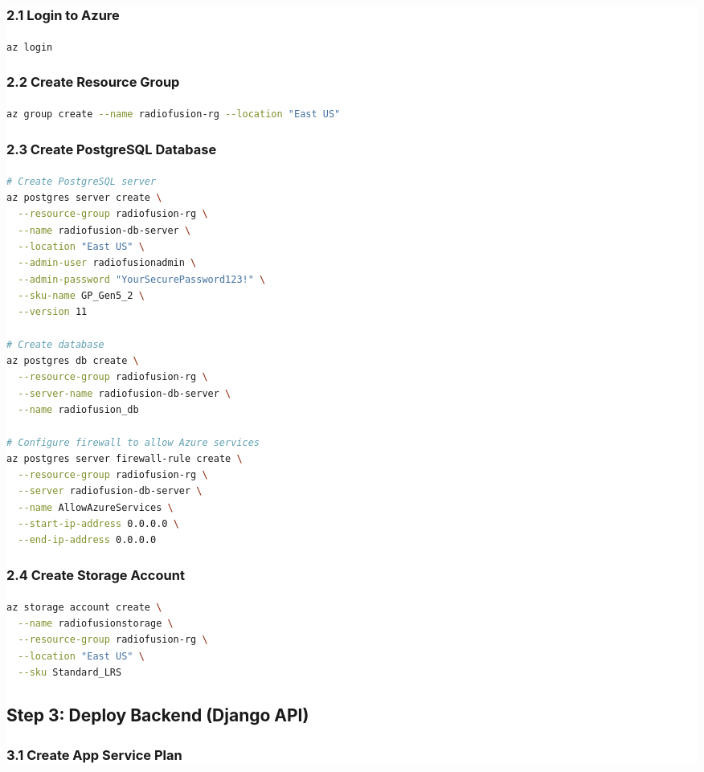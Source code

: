### 2.1 Login to Azure

```bash
az login
```

### 2.2 Create Resource Group

```bash
az group create --name radiofusion-rg --location "East US"
```

### 2.3 Create PostgreSQL Database

```bash
# Create PostgreSQL server
az postgres server create \
  --resource-group radiofusion-rg \
  --name radiofusion-db-server \
  --location "East US" \
  --admin-user radiofusionadmin \
  --admin-password "YourSecurePassword123!" \
  --sku-name GP_Gen5_2 \
  --version 11

# Create database
az postgres db create \
  --resource-group radiofusion-rg \
  --server-name radiofusion-db-server \
  --name radiofusion_db

# Configure firewall to allow Azure services
az postgres server firewall-rule create \
  --resource-group radiofusion-rg \
  --server radiofusion-db-server \
  --name AllowAzureServices \
  --start-ip-address 0.0.0.0 \
  --end-ip-address 0.0.0.0
```

### 2.4 Create Storage Account

```bash
az storage account create \
  --name radiofusionstorage \
  --resource-group radiofusion-rg \
  --location "East US" \
  --sku Standard_LRS
```

## Step 3: Deploy Backend (Django API)

### 3.1 Create App Service Plan
